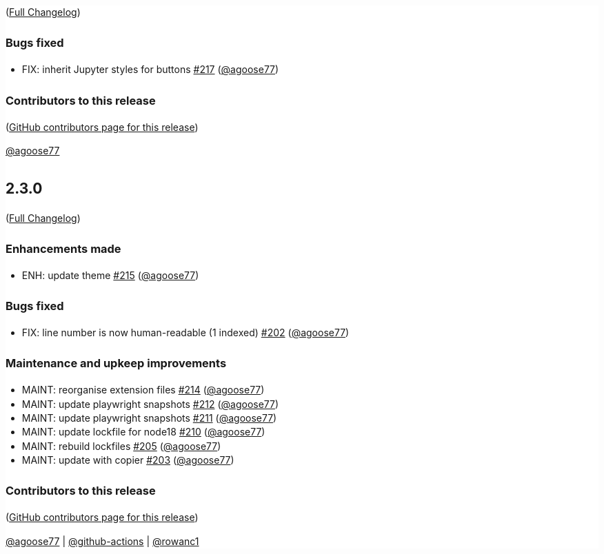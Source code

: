 ([Full Changelog](https://github.com/executablebooks/jupyterlab-myst/compare/v2.3.0...7b773501c7810764b2ce5edba206fe53a33b674c))

### Bugs fixed

- FIX: inherit Jupyter styles for buttons [#217](https://github.com/executablebooks/jupyterlab-myst/pull/217) ([@agoose77](https://github.com/agoose77))

### Contributors to this release

([GitHub contributors page for this release](https://github.com/executablebooks/jupyterlab-myst/graphs/contributors?from=2024-02-15&to=2024-02-15&type=c))

[@agoose77](https://github.com/search?q=repo%3Aexecutablebooks%2Fjupyterlab-myst+involves%3Aagoose77+updated%3A2024-02-15..2024-02-15&type=Issues)

## 2.3.0

([Full Changelog](https://github.com/executablebooks/jupyterlab-myst/compare/v2.1.0...b0191baacaefacded0f60679c0e6a596c7fd4377))

### Enhancements made

- ENH: update theme [#215](https://github.com/executablebooks/jupyterlab-myst/pull/215) ([@agoose77](https://github.com/agoose77))

### Bugs fixed

- FIX: line number is now human-readable (1 indexed) [#202](https://github.com/executablebooks/jupyterlab-myst/pull/202) ([@agoose77](https://github.com/agoose77))

### Maintenance and upkeep improvements

- MAINT: reorganise extension files [#214](https://github.com/executablebooks/jupyterlab-myst/pull/214) ([@agoose77](https://github.com/agoose77))
- MAINT: update playwright snapshots [#212](https://github.com/executablebooks/jupyterlab-myst/pull/212) ([@agoose77](https://github.com/agoose77))
- MAINT: update playwright snapshots [#211](https://github.com/executablebooks/jupyterlab-myst/pull/211) ([@agoose77](https://github.com/agoose77))
- MAINT: update lockfile for node18 [#210](https://github.com/executablebooks/jupyterlab-myst/pull/210) ([@agoose77](https://github.com/agoose77))
- MAINT: rebuild lockfiles [#205](https://github.com/executablebooks/jupyterlab-myst/pull/205) ([@agoose77](https://github.com/agoose77))
- MAINT: update with copier [#203](https://github.com/executablebooks/jupyterlab-myst/pull/203) ([@agoose77](https://github.com/agoose77))

### Contributors to this release

([GitHub contributors page for this release](https://github.com/executablebooks/jupyterlab-myst/graphs/contributors?from=2023-10-09&to=2024-02-15&type=c))

[@agoose77](https://github.com/search?q=repo%3Aexecutablebooks%2Fjupyterlab-myst+involves%3Aagoose77+updated%3A2023-10-09..2024-02-15&type=Issues) | [@github-actions](https://github.com/search?q=repo%3Aexecutablebooks%2Fjupyterlab-myst+involves%3Agithub-actions+updated%3A2023-10-09..2024-02-15&type=Issues) | [@rowanc1](https://github.com/search?q=repo%3Aexecutablebooks%2Fjupyterlab-myst+involves%3Arowanc1+updated%3A2023-10-09..2024-02-15&type=Issues)
